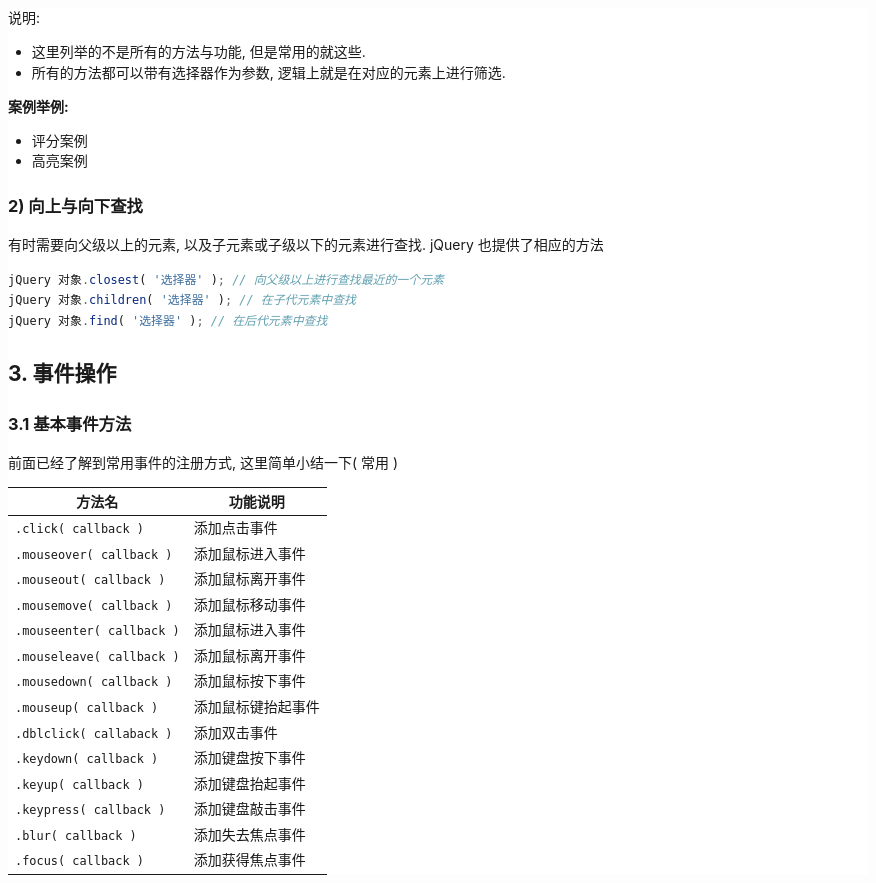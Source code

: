 说明:

- 这里列举的不是所有的方法与功能, 但是常用的就这些.
- 所有的方法都可以带有选择器作为参数, 逻辑上就是在对应的元素上进行筛选.



**案例举例:**

- 评分案例
- 高亮案例





### 2) 向上与向下查找

有时需要向父级以上的元素, 以及子元素或子级以下的元素进行查找. jQuery 也提供了相应的方法

```javascript
jQuery 对象.closest( '选择器' );	// 向父级以上进行查找最近的一个元素
jQuery 对象.children( '选择器' ); // 在子代元素中查找
jQuery 对象.find( '选择器' ); // 在后代元素中查找
```













## 3. 事件操作

### 3.1 基本事件方法

前面已经了解到常用事件的注册方式, 这里简单小结一下( 常用 )

| 方法名                    | 功能说明           |
| ------------------------- | ------------------ |
| `.click( callback )`      | 添加点击事件       |
| `.mouseover( callback )`  | 添加鼠标进入事件   |
| `.mouseout( callback )`   | 添加鼠标离开事件   |
| `.mousemove( callback )`  | 添加鼠标移动事件   |
| `.mouseenter( callback )` | 添加鼠标进入事件   |
| `.mouseleave( callback )` | 添加鼠标离开事件   |
| `.mousedown( callback )`  | 添加鼠标按下事件   |
| `.mouseup( callback )`    | 添加鼠标键抬起事件 |
| `.dblclick( callaback )`  | 添加双击事件       |
| `.keydown( callback )`    | 添加键盘按下事件   |
| `.keyup( callback )`      | 添加键盘抬起事件   |
| `.keypress( callback )`   | 添加键盘敲击事件   |
| `.blur( callback )`       | 添加失去焦点事件   |
| `.focus( callback )`      | 添加获得焦点事件   |

